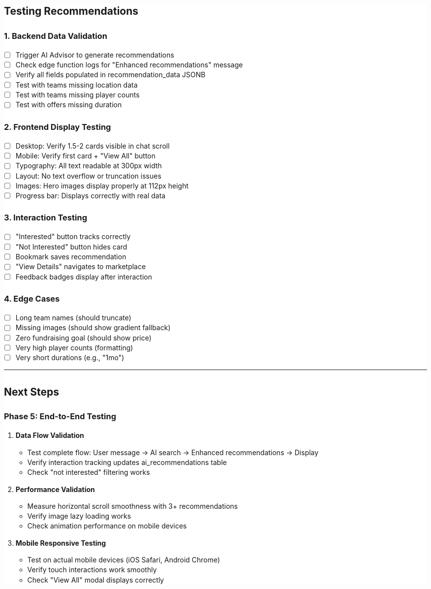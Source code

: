 
## Testing Recommendations

### 1. Backend Data Validation
- [ ] Trigger AI Advisor to generate recommendations
- [ ] Check edge function logs for "Enhanced recommendations" message
- [ ] Verify all fields populated in recommendation_data JSONB
- [ ] Test with teams missing location data
- [ ] Test with teams missing player counts
- [ ] Test with offers missing duration

### 2. Frontend Display Testing
- [ ] Desktop: Verify 1.5-2 cards visible in chat scroll
- [ ] Mobile: Verify first card + "View All" button
- [ ] Typography: All text readable at 300px width
- [ ] Layout: No text overflow or truncation issues
- [ ] Images: Hero images display properly at 112px height
- [ ] Progress bar: Displays correctly with real data

### 3. Interaction Testing
- [ ] "Interested" button tracks correctly
- [ ] "Not Interested" button hides card
- [ ] Bookmark saves recommendation
- [ ] "View Details" navigates to marketplace
- [ ] Feedback badges display after interaction

### 4. Edge Cases
- [ ] Long team names (should truncate)
- [ ] Missing images (should show gradient fallback)
- [ ] Zero fundraising goal (should show price)
- [ ] Very high player counts (formatting)
- [ ] Very short durations (e.g., "1mo")

---

## Next Steps

### Phase 5: End-to-End Testing
1. **Data Flow Validation**
   - Test complete flow: User message → AI search → Enhanced recommendations → Display
   - Verify interaction tracking updates ai_recommendations table
   - Check "not interested" filtering works

2. **Performance Validation**
   - Measure horizontal scroll smoothness with 3+ recommendations
   - Verify image lazy loading works
   - Check animation performance on mobile devices

3. **Mobile Responsive Testing**
   - Test on actual mobile devices (iOS Safari, Android Chrome)
   - Verify touch interactions work smoothly
   - Check "View All" modal displays correctly
